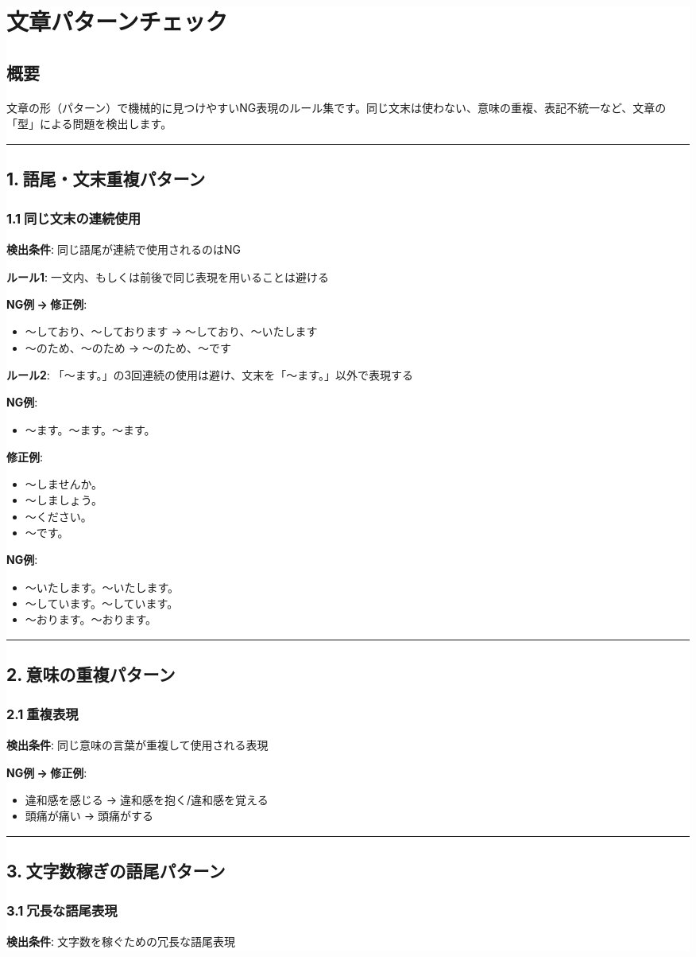 # 文章パターンチェック

## 概要
文章の形（パターン）で機械的に見つけやすいNG表現のルール集です。同じ文末は使わない、意味の重複、表記不統一など、文章の「型」による問題を検出します。

---

## 1. 語尾・文末重複パターン

### 1.1 同じ文末の連続使用
**検出条件**: 同じ語尾が連続で使用されるのはNG

**ルール1**: 一文内、もしくは前後で同じ表現を用いることは避ける

**NG例 → 修正例**:
- 〜しており、〜しております → 〜しており、〜いたします
- 〜のため、〜のため → 〜のため、〜です


**ルール2**: 「〜ます。」の3回連続の使用は避け、文末を「〜ます。」以外で表現する

**NG例**:
- 〜ます。〜ます。〜ます。

**修正例**:
- 〜しませんか。
- 〜しましょう。
- 〜ください。
- 〜です。

**NG例**:
- 〜いたします。〜いたします。
- 〜しています。〜しています。
- 〜おります。〜おります。


---

## 2. 意味の重複パターン

### 2.1 重複表現
**検出条件**: 同じ意味の言葉が重複して使用される表現

**NG例 → 修正例**:
- 違和感を感じる → 違和感を抱く/違和感を覚える
- 頭痛が痛い → 頭痛がする

---

## 3. 文字数稼ぎの語尾パターン

### 3.1 冗長な語尾表現
**検出条件**: 文字数を稼ぐための冗長な語尾表現

